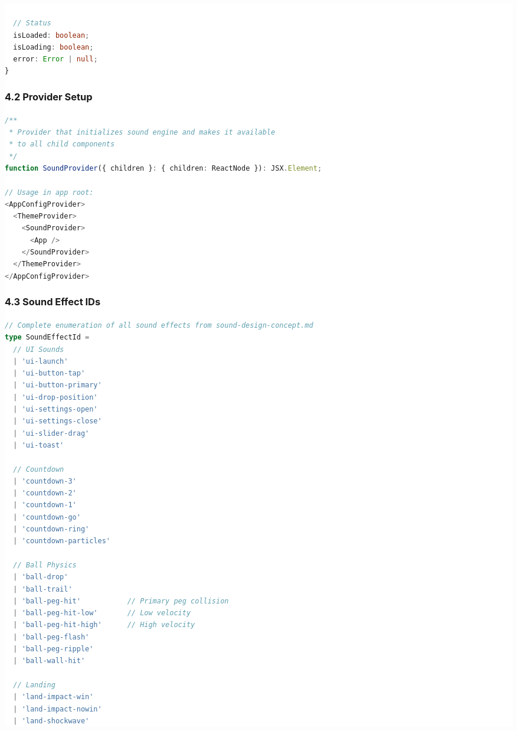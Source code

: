 ```typescript

  // Status
  isLoaded: boolean;
  isLoading: boolean;
  error: Error | null;
}
```

### 4.2 Provider Setup

```typescript
/**
 * Provider that initializes sound engine and makes it available
 * to all child components
 */
function SoundProvider({ children }: { children: ReactNode }): JSX.Element;

// Usage in app root:
<AppConfigProvider>
  <ThemeProvider>
    <SoundProvider>
      <App />
    </SoundProvider>
  </ThemeProvider>
</AppConfigProvider>
```

### 4.3 Sound Effect IDs

```typescript
// Complete enumeration of all sound effects from sound-design-concept.md
type SoundEffectId =
  // UI Sounds
  | 'ui-launch'
  | 'ui-button-tap'
  | 'ui-button-primary'
  | 'ui-drop-position'
  | 'ui-settings-open'
  | 'ui-settings-close'
  | 'ui-slider-drag'
  | 'ui-toast'

  // Countdown
  | 'countdown-3'
  | 'countdown-2'
  | 'countdown-1'
  | 'countdown-go'
  | 'countdown-ring'
  | 'countdown-particles'

  // Ball Physics
  | 'ball-drop'
  | 'ball-trail'
  | 'ball-peg-hit'           // Primary peg collision
  | 'ball-peg-hit-low'       // Low velocity
  | 'ball-peg-hit-high'      // High velocity
  | 'ball-peg-flash'
  | 'ball-peg-ripple'
  | 'ball-wall-hit'

  // Landing
  | 'land-impact-win'
  | 'land-impact-nowin'
  | 'land-shockwave'
```